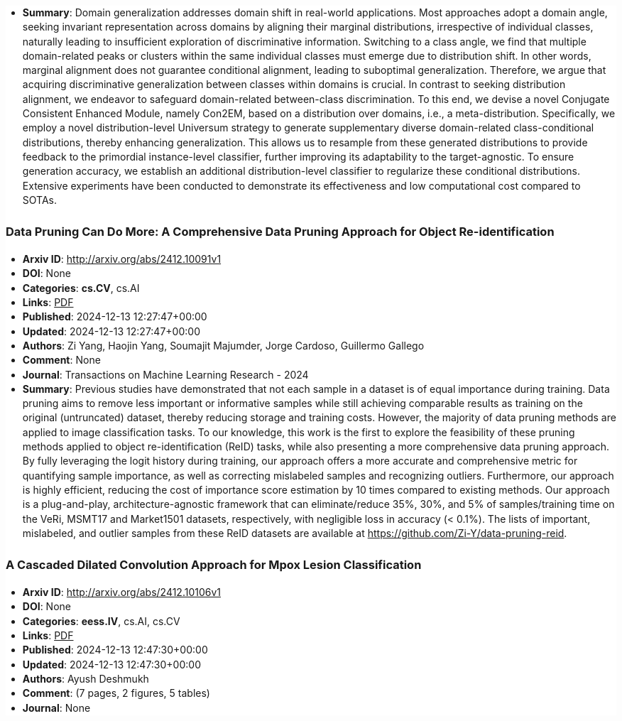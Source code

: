 - **Summary**: Domain generalization addresses domain shift in real-world applications. Most approaches adopt a domain angle, seeking invariant representation across domains by aligning their marginal distributions, irrespective of individual classes, naturally leading to insufficient exploration of discriminative information. Switching to a class angle, we find that multiple domain-related peaks or clusters within the same individual classes must emerge due to distribution shift. In other words, marginal alignment does not guarantee conditional alignment, leading to suboptimal generalization. Therefore, we argue that acquiring discriminative generalization between classes within domains is crucial. In contrast to seeking distribution alignment, we endeavor to safeguard domain-related between-class discrimination. To this end, we devise a novel Conjugate Consistent Enhanced Module, namely Con2EM, based on a distribution over domains, i.e., a meta-distribution. Specifically, we employ a novel distribution-level Universum strategy to generate supplementary diverse domain-related class-conditional distributions, thereby enhancing generalization. This allows us to resample from these generated distributions to provide feedback to the primordial instance-level classifier, further improving its adaptability to the target-agnostic. To ensure generation accuracy, we establish an additional distribution-level classifier to regularize these conditional distributions. Extensive experiments have been conducted to demonstrate its effectiveness and low computational cost compared to SOTAs.



### Data Pruning Can Do More: A Comprehensive Data Pruning Approach for Object Re-identification
- **Arxiv ID**: http://arxiv.org/abs/2412.10091v1
- **DOI**: None
- **Categories**: **cs.CV**, cs.AI
- **Links**: [PDF](http://arxiv.org/pdf/2412.10091v1)
- **Published**: 2024-12-13 12:27:47+00:00
- **Updated**: 2024-12-13 12:27:47+00:00
- **Authors**: Zi Yang, Haojin Yang, Soumajit Majumder, Jorge Cardoso, Guillermo Gallego
- **Comment**: None
- **Journal**: Transactions on Machine Learning Research - 2024
- **Summary**: Previous studies have demonstrated that not each sample in a dataset is of equal importance during training. Data pruning aims to remove less important or informative samples while still achieving comparable results as training on the original (untruncated) dataset, thereby reducing storage and training costs. However, the majority of data pruning methods are applied to image classification tasks. To our knowledge, this work is the first to explore the feasibility of these pruning methods applied to object re-identification (ReID) tasks, while also presenting a more comprehensive data pruning approach. By fully leveraging the logit history during training, our approach offers a more accurate and comprehensive metric for quantifying sample importance, as well as correcting mislabeled samples and recognizing outliers. Furthermore, our approach is highly efficient, reducing the cost of importance score estimation by 10 times compared to existing methods. Our approach is a plug-and-play, architecture-agnostic framework that can eliminate/reduce 35%, 30%, and 5% of samples/training time on the VeRi, MSMT17 and Market1501 datasets, respectively, with negligible loss in accuracy (< 0.1%). The lists of important, mislabeled, and outlier samples from these ReID datasets are available at https://github.com/Zi-Y/data-pruning-reid.



### A Cascaded Dilated Convolution Approach for Mpox Lesion Classification
- **Arxiv ID**: http://arxiv.org/abs/2412.10106v1
- **DOI**: None
- **Categories**: **eess.IV**, cs.AI, cs.CV
- **Links**: [PDF](http://arxiv.org/pdf/2412.10106v1)
- **Published**: 2024-12-13 12:47:30+00:00
- **Updated**: 2024-12-13 12:47:30+00:00
- **Authors**: Ayush Deshmukh
- **Comment**: (7 pages, 2 figures, 5 tables)
- **Journal**: None